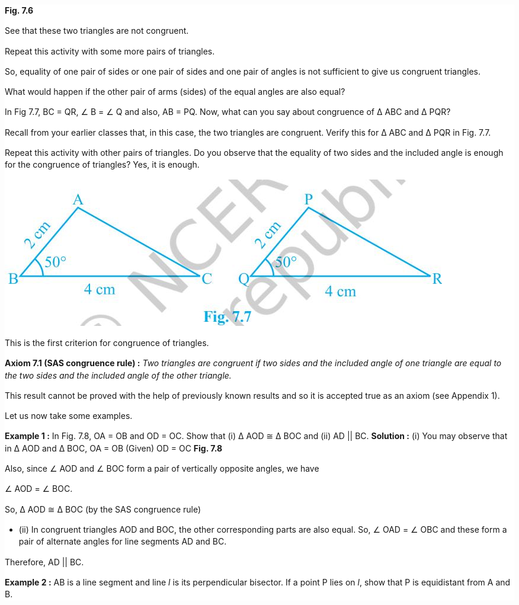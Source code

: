 **Fig. 7.6**

See that these two triangles are not congruent.

Repeat this activity with some more pairs of triangles.

So, equality of one pair of sides or one pair of sides and one pair of angles is not sufficient to give us congruent triangles.

What would happen if the other pair of arms (sides) of the equal angles are also equal?

In Fig 7.7, BC = QR, ∠ B = ∠ Q and also, AB = PQ. Now, what can you say about congruence of ∆ ABC and ∆ PQR?

Recall from your earlier classes that, in this case, the two triangles are congruent. Verify this for ∆ ABC and ∆ PQR in Fig. 7.7.

Repeat this activity with other pairs of triangles. Do you observe that the equality of two sides and the included angle is enough for the congruence of triangles? Yes, it is enough.

![](_page_4_Figure_8.jpeg)

This is the first criterion for congruence of triangles.

**Axiom 7.1 (SAS congruence rule) :** *Two triangles are congruent if two sides and the included angle of one triangle are equal to the two sides and the included angle of the other triangle.*

This result cannot be proved with the help of previously known results and so it is accepted true as an axiom (see Appendix 1).

Let us now take some examples.

**Example 1 :** In Fig. 7.8, OA = OB and OD = OC. Show that (i) ∆ AOD ≅ ∆ BOC and (ii) AD || BC. **Solution :** (i) You may observe that in ∆ AOD and ∆ BOC, OA = OB (Given) OD = OC **Fig. 7.8** 

Also, since ∠ AOD and ∠ BOC form a pair of vertically opposite angles, we have

∠ AOD = ∠ BOC.

So, ∆ AOD ≅ ∆ BOC (by the SAS congruence rule)

- (ii) In congruent triangles AOD and BOC, the other corresponding parts are also equal.
So, ∠ OAD = ∠ OBC and these form a pair of alternate angles for line segments AD and BC.

Therefore, AD || BC.

**Example 2 :** AB is a line segment and line *l* is its perpendicular bisector. If a point P lies on *l*, show that P is equidistant from A and B.
